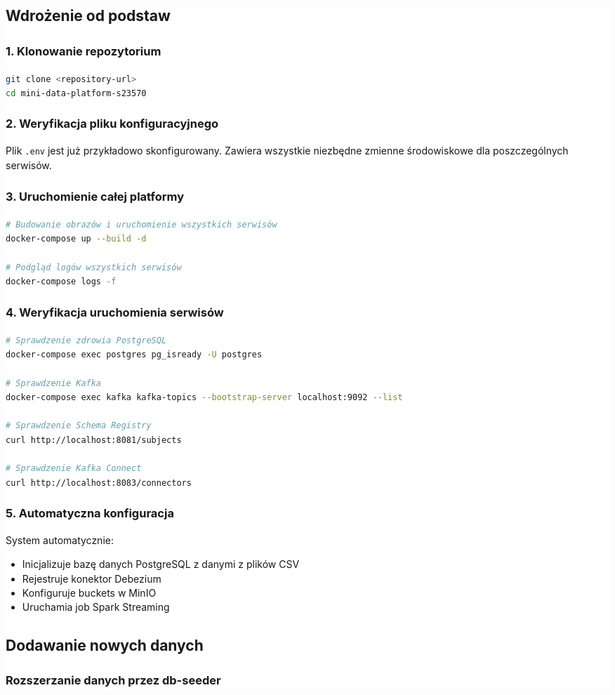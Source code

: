 ## Wdrożenie od podstaw

### 1. Klonowanie repozytorium

```bash
git clone <repository-url>
cd mini-data-platform-s23570
```

### 2. Weryfikacja pliku konfiguracyjnego

Plik `.env` jest już przykładowo skonfigurowany. Zawiera wszystkie niezbędne zmienne środowiskowe dla poszczególnych serwisów.

### 3. Uruchomienie całej platformy

```bash
# Budowanie obrazów i uruchomienie wszystkich serwisów
docker-compose up --build -d 

# Podgląd logów wszystkich serwisów
docker-compose logs -f
```

### 4. Weryfikacja uruchomienia serwisów

```bash
# Sprawdzenie zdrowia PostgreSQL
docker-compose exec postgres pg_isready -U postgres

# Sprawdzenie Kafka
docker-compose exec kafka kafka-topics --bootstrap-server localhost:9092 --list

# Sprawdzenie Schema Registry
curl http://localhost:8081/subjects

# Sprawdzenie Kafka Connect
curl http://localhost:8083/connectors
```

### 5. Automatyczna konfiguracja

System automatycznie:
- Inicjalizuje bazę danych PostgreSQL z danymi z plików CSV
- Rejestruje konektor Debezium
- Konfiguruje buckets w MinIO
- Uruchamia job Spark Streaming

## Dodawanie nowych danych

### Rozszerzanie danych przez db-seeder

